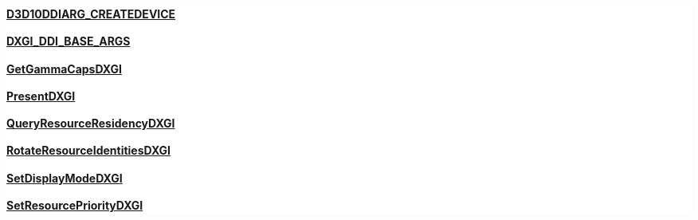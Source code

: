 [**D3D10DDIARG_CREATEDEVICE**](../d3d10umddi/ns-d3d10umddi-d3d10ddiarg_createdevice.md)

[**DXGI_DDI_BASE_ARGS**](ns-dxgiddi-dxgi_ddi_base_args.md)

[**GetGammaCapsDXGI**](ns-dxgiddi-dxgi_ddi_base_functions.md)

[**PresentDXGI**](ns-dxgiddi-dxgi_ddi_base_functions.md)

[**QueryResourceResidencyDXGI**](ns-dxgiddi-dxgi_ddi_base_functions.md)

[**RotateResourceIdentitiesDXGI**](ns-dxgiddi-dxgi_ddi_base_functions.md)

[**SetDisplayModeDXGI**](ns-dxgiddi-dxgi1_1_ddi_base_functions.md)

[**SetResourcePriorityDXGI**](ns-dxgiddi-dxgi_ddi_base_functions.md)
